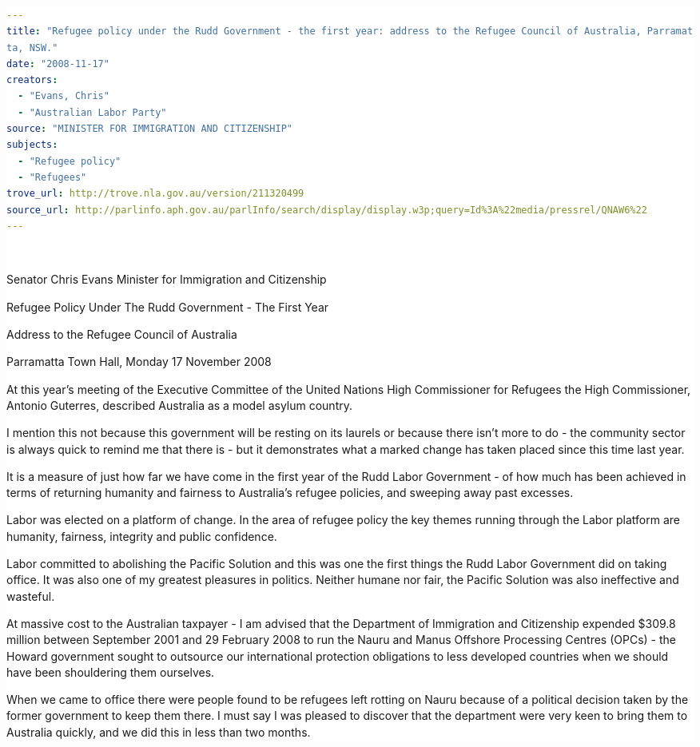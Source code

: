 ```yaml
---
title: "Refugee policy under the Rudd Government - the first year: address to the Refugee Council of Australia, Parramatta, NSW."
date: "2008-11-17"
creators:
  - "Evans, Chris"
  - "Australian Labor Party"
source: "MINISTER FOR IMMIGRATION AND CITIZENSHIP"
subjects:
  - "Refugee policy"
  - "Refugees"
trove_url: http://trove.nla.gov.au/version/211320499
source_url: http://parlinfo.aph.gov.au/parlInfo/search/display/display.w3p;query=Id%3A%22media/pressrel/QNAW6%22
---
```


  

 Senator Chris Evans  Minister for Immigration and Citizenship   

 Refugee Policy Under The Rudd Government - The First Year 

 Address to the Refugee Council of Australia 

 Parramatta Town Hall, Monday 17 November 2008 

 At this year’s meeting of the Executive Committee of the United Nations High  Commissioner for Refugees the High Commissioner, Antonio Guterres, described  Australia as a model asylum country.   

 I mention this not because this government will be resting on its laurels or because  there isn’t more to do - the community sector is always quick to remind me that there  is - but it demonstrates what a marked change has taken placed since this time last  year. 

 It is a measure of just how far we have come in the first year of the Rudd Labor  Government - of how much has been achieved in terms of returning humanity and  fairness to Australia’s refugee policies, and sweeping away past excesses.  

 Labor was elected on a platform of change.  In the area of refugee policy the key  themes running through the Labor platform are humanity, fairness, integrity and  public confidence.   

 Labor committed to abolishing the Pacific Solution and this was one the first things  the Rudd Labor Government did on taking office.  It was also one of my greatest  pleasures in politics.  Neither humane nor fair, the Pacific Solution was also  ineffective and wasteful.  

 At massive cost to the Australian taxpayer - I am advised that the Department of  Immigration and Citizenship expended $309.8 million between September 2001 and  29 February 2008 to run the Nauru and Manus Offshore Processing Centres (OPCs)  - the Howard government sought to outsource our international protection  obligations to less developed countries when we should have been shouldering them  ourselves. 

 When we came to office there were people found to be refugees left rotting on Nauru  because of a political decision taken by the former government to keep them there.  I  must say I was pleased to discover that the department were very keen to bring  them to Australia quickly, and we did this in less than two months. 
